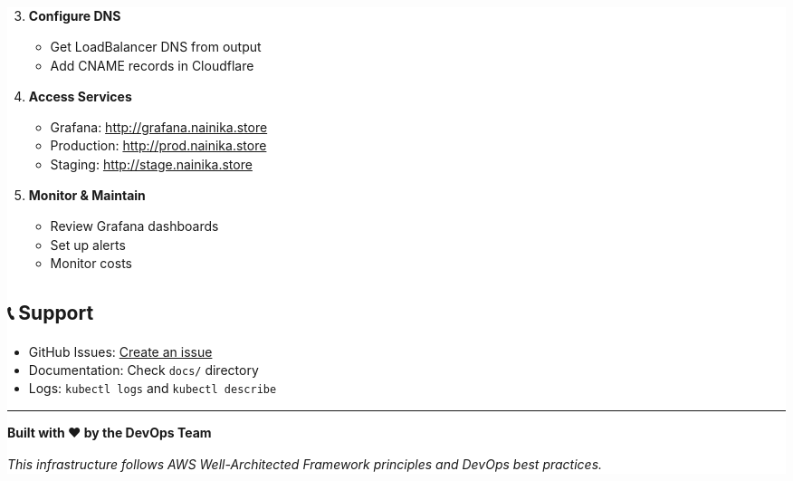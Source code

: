 3. **Configure DNS**
   - Get LoadBalancer DNS from output
   - Add CNAME records in Cloudflare

4. **Access Services**
   - Grafana: http://grafana.nainika.store
   - Production: http://prod.nainika.store
   - Staging: http://stage.nainika.store

5. **Monitor & Maintain**
   - Review Grafana dashboards
   - Set up alerts
   - Monitor costs

## 📞 Support

- GitHub Issues: [Create an issue](https://github.com/zeus-dev/hrgf-task/issues)
- Documentation: Check `docs/` directory
- Logs: `kubectl logs` and `kubectl describe`

---

**Built with ❤️ by the DevOps Team**

*This infrastructure follows AWS Well-Architected Framework principles and DevOps best practices.*
